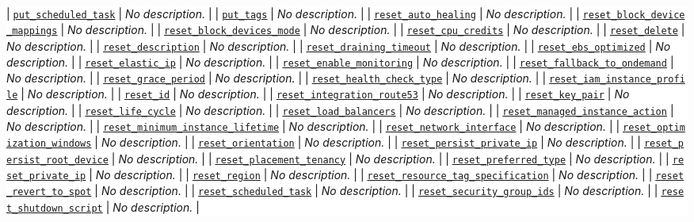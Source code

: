 | <code><a href="#@cdktf/provider-spotinst.managedInstanceAws.ManagedInstanceAws.putScheduledTask">put_scheduled_task</a></code> | *No description.* |
| <code><a href="#@cdktf/provider-spotinst.managedInstanceAws.ManagedInstanceAws.putTags">put_tags</a></code> | *No description.* |
| <code><a href="#@cdktf/provider-spotinst.managedInstanceAws.ManagedInstanceAws.resetAutoHealing">reset_auto_healing</a></code> | *No description.* |
| <code><a href="#@cdktf/provider-spotinst.managedInstanceAws.ManagedInstanceAws.resetBlockDeviceMappings">reset_block_device_mappings</a></code> | *No description.* |
| <code><a href="#@cdktf/provider-spotinst.managedInstanceAws.ManagedInstanceAws.resetBlockDevicesMode">reset_block_devices_mode</a></code> | *No description.* |
| <code><a href="#@cdktf/provider-spotinst.managedInstanceAws.ManagedInstanceAws.resetCpuCredits">reset_cpu_credits</a></code> | *No description.* |
| <code><a href="#@cdktf/provider-spotinst.managedInstanceAws.ManagedInstanceAws.resetDelete">reset_delete</a></code> | *No description.* |
| <code><a href="#@cdktf/provider-spotinst.managedInstanceAws.ManagedInstanceAws.resetDescription">reset_description</a></code> | *No description.* |
| <code><a href="#@cdktf/provider-spotinst.managedInstanceAws.ManagedInstanceAws.resetDrainingTimeout">reset_draining_timeout</a></code> | *No description.* |
| <code><a href="#@cdktf/provider-spotinst.managedInstanceAws.ManagedInstanceAws.resetEbsOptimized">reset_ebs_optimized</a></code> | *No description.* |
| <code><a href="#@cdktf/provider-spotinst.managedInstanceAws.ManagedInstanceAws.resetElasticIp">reset_elastic_ip</a></code> | *No description.* |
| <code><a href="#@cdktf/provider-spotinst.managedInstanceAws.ManagedInstanceAws.resetEnableMonitoring">reset_enable_monitoring</a></code> | *No description.* |
| <code><a href="#@cdktf/provider-spotinst.managedInstanceAws.ManagedInstanceAws.resetFallbackToOndemand">reset_fallback_to_ondemand</a></code> | *No description.* |
| <code><a href="#@cdktf/provider-spotinst.managedInstanceAws.ManagedInstanceAws.resetGracePeriod">reset_grace_period</a></code> | *No description.* |
| <code><a href="#@cdktf/provider-spotinst.managedInstanceAws.ManagedInstanceAws.resetHealthCheckType">reset_health_check_type</a></code> | *No description.* |
| <code><a href="#@cdktf/provider-spotinst.managedInstanceAws.ManagedInstanceAws.resetIamInstanceProfile">reset_iam_instance_profile</a></code> | *No description.* |
| <code><a href="#@cdktf/provider-spotinst.managedInstanceAws.ManagedInstanceAws.resetId">reset_id</a></code> | *No description.* |
| <code><a href="#@cdktf/provider-spotinst.managedInstanceAws.ManagedInstanceAws.resetIntegrationRoute53">reset_integration_route53</a></code> | *No description.* |
| <code><a href="#@cdktf/provider-spotinst.managedInstanceAws.ManagedInstanceAws.resetKeyPair">reset_key_pair</a></code> | *No description.* |
| <code><a href="#@cdktf/provider-spotinst.managedInstanceAws.ManagedInstanceAws.resetLifeCycle">reset_life_cycle</a></code> | *No description.* |
| <code><a href="#@cdktf/provider-spotinst.managedInstanceAws.ManagedInstanceAws.resetLoadBalancers">reset_load_balancers</a></code> | *No description.* |
| <code><a href="#@cdktf/provider-spotinst.managedInstanceAws.ManagedInstanceAws.resetManagedInstanceAction">reset_managed_instance_action</a></code> | *No description.* |
| <code><a href="#@cdktf/provider-spotinst.managedInstanceAws.ManagedInstanceAws.resetMinimumInstanceLifetime">reset_minimum_instance_lifetime</a></code> | *No description.* |
| <code><a href="#@cdktf/provider-spotinst.managedInstanceAws.ManagedInstanceAws.resetNetworkInterface">reset_network_interface</a></code> | *No description.* |
| <code><a href="#@cdktf/provider-spotinst.managedInstanceAws.ManagedInstanceAws.resetOptimizationWindows">reset_optimization_windows</a></code> | *No description.* |
| <code><a href="#@cdktf/provider-spotinst.managedInstanceAws.ManagedInstanceAws.resetOrientation">reset_orientation</a></code> | *No description.* |
| <code><a href="#@cdktf/provider-spotinst.managedInstanceAws.ManagedInstanceAws.resetPersistPrivateIp">reset_persist_private_ip</a></code> | *No description.* |
| <code><a href="#@cdktf/provider-spotinst.managedInstanceAws.ManagedInstanceAws.resetPersistRootDevice">reset_persist_root_device</a></code> | *No description.* |
| <code><a href="#@cdktf/provider-spotinst.managedInstanceAws.ManagedInstanceAws.resetPlacementTenancy">reset_placement_tenancy</a></code> | *No description.* |
| <code><a href="#@cdktf/provider-spotinst.managedInstanceAws.ManagedInstanceAws.resetPreferredType">reset_preferred_type</a></code> | *No description.* |
| <code><a href="#@cdktf/provider-spotinst.managedInstanceAws.ManagedInstanceAws.resetPrivateIp">reset_private_ip</a></code> | *No description.* |
| <code><a href="#@cdktf/provider-spotinst.managedInstanceAws.ManagedInstanceAws.resetRegion">reset_region</a></code> | *No description.* |
| <code><a href="#@cdktf/provider-spotinst.managedInstanceAws.ManagedInstanceAws.resetResourceTagSpecification">reset_resource_tag_specification</a></code> | *No description.* |
| <code><a href="#@cdktf/provider-spotinst.managedInstanceAws.ManagedInstanceAws.resetRevertToSpot">reset_revert_to_spot</a></code> | *No description.* |
| <code><a href="#@cdktf/provider-spotinst.managedInstanceAws.ManagedInstanceAws.resetScheduledTask">reset_scheduled_task</a></code> | *No description.* |
| <code><a href="#@cdktf/provider-spotinst.managedInstanceAws.ManagedInstanceAws.resetSecurityGroupIds">reset_security_group_ids</a></code> | *No description.* |
| <code><a href="#@cdktf/provider-spotinst.managedInstanceAws.ManagedInstanceAws.resetShutdownScript">reset_shutdown_script</a></code> | *No description.* |